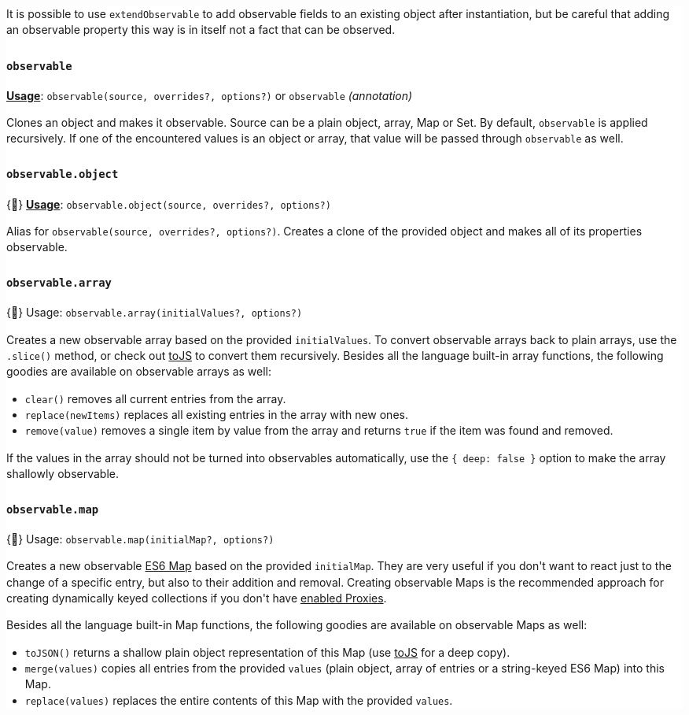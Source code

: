 It is possible to use `extendObservable` to add observable fields to an existing object after instantiation, but be careful that adding an observable property this way is in itself not a fact that can be observed.

### `observable`

[**Usage**](observable-state.md#observable): `observable(source, overrides?, options?)` or `observable` _(annotation)_

Clones an object and makes it observable. Source can be a plain object, array, Map or Set. By default, `observable` is applied recursively. If one of the encountered values is an object or array, that value will be passed through `observable` as well.

### `observable.object`

{🚀} [**Usage**](observable-state.md#observable): `observable.object(source, overrides?, options?)`

Alias for `observable(source, overrides?, options?)`. Creates a clone of the provided object and makes all of its properties observable.

### `observable.array`

{🚀} Usage: `observable.array(initialValues?, options?)`

Creates a new observable array based on the provided `initialValues`.
To convert observable arrays back to plain arrays, use the `.slice()` method, or check out [toJS](#tojs) to convert them recursively.
Besides all the language built-in array functions, the following goodies are available on observable arrays as well:

-   `clear()` removes all current entries from the array.
-   `replace(newItems)` replaces all existing entries in the array with new ones.
-   `remove(value)` removes a single item by value from the array and returns `true` if the item was found and removed.

If the values in the array should not be turned into observables automatically, use the `{ deep: false }` option to make the array shallowly observable.

### `observable.map`

{🚀} Usage: `observable.map(initialMap?, options?)`

Creates a new observable [ES6 Map](https://developer.mozilla.org/en-US/docs/Web/JavaScript/Reference/Global_Objects/Map) based on the provided `initialMap`.
They are very useful if you don't want to react just to the change of a specific entry, but also to their addition and removal.
Creating observable Maps is the recommended approach for creating dynamically keyed collections if you don't have [enabled Proxies](configuration.md#proxy-support).

Besides all the language built-in Map functions, the following goodies are available on observable Maps as well:

-   `toJSON()` returns a shallow plain object representation of this Map (use [toJS](#tojs) for a deep copy).
-   `merge(values)` copies all entries from the provided `values` (plain object, array of entries or a string-keyed ES6 Map) into this Map.
-   `replace(values)` replaces the entire contents of this Map with the provided `values`.
